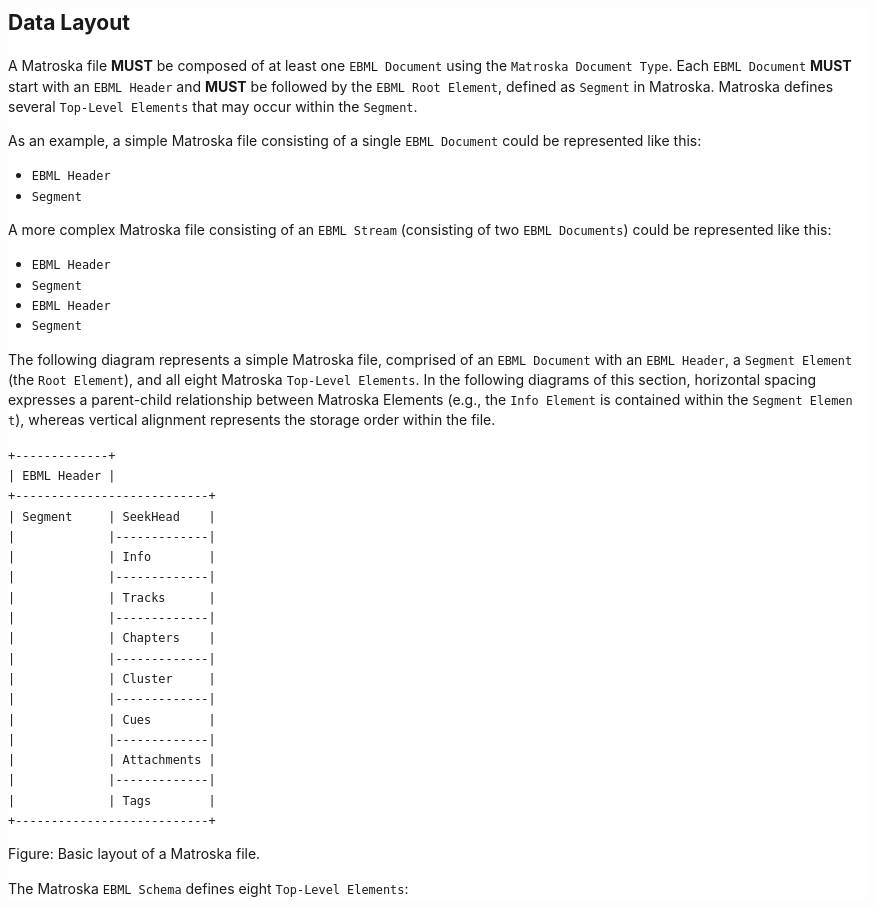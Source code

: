 ## Data Layout

A Matroska file **MUST** be composed of at least one `EBML Document` using the `Matroska Document Type`.
Each `EBML Document` **MUST** start with an `EBML Header` and **MUST** be followed by the `EBML Root Element`,
defined as `Segment` in Matroska. Matroska defines several `Top-Level Elements`
that may occur within the `Segment`.

As an example, a simple Matroska file consisting of a single `EBML Document` could be represented like this:

- `EBML Header`
- `Segment`

A more complex Matroska file consisting of an `EBML Stream` (consisting of two `EBML Documents`) could be represented like this:

- `EBML Header`
- `Segment`
- `EBML Header`
- `Segment`

The following diagram represents a simple Matroska file, comprised of an `EBML Document`
with an `EBML Header`, a `Segment Element` (the `Root Element`), and all eight Matroska
`Top-Level Elements`. In the following diagrams of this section, horizontal spacing expresses
a parent-child relationship between Matroska Elements (e.g., the `Info Element` is contained within
the `Segment Element`), whereas vertical alignment represents the storage order within the file.

```
+-------------+
| EBML Header |
+---------------------------+
| Segment     | SeekHead    |
|             |-------------|
|             | Info        |
|             |-------------|
|             | Tracks      |
|             |-------------|
|             | Chapters    |
|             |-------------|
|             | Cluster     |
|             |-------------|
|             | Cues        |
|             |-------------|
|             | Attachments |
|             |-------------|
|             | Tags        |
+---------------------------+
```
Figure: Basic layout of a Matroska file.

The Matroska `EBML Schema` defines eight `Top-Level Elements`:

